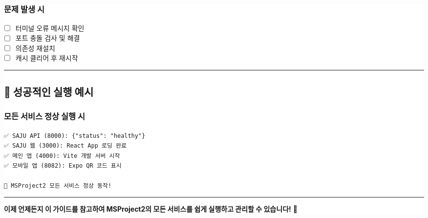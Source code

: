 ### **문제 발생 시**
- [ ] 터미널 오류 메시지 확인
- [ ] 포트 충돌 검사 및 해결
- [ ] 의존성 재설치
- [ ] 캐시 클리어 후 재시작

---

## 🎊 성공적인 실행 예시

### **모든 서비스 정상 실행 시**
```
✅ SAJU API (8000): {"status": "healthy"}
✅ SAJU 웹 (3000): React App 로딩 완료
✅ 메인 앱 (4000): Vite 개발 서버 시작
✅ 모바일 앱 (8082): Expo QR 코드 표시

🎉 MSProject2 모든 서비스 정상 동작!
```

---

**이제 언제든지 이 가이드를 참고하여 MSProject2의 모든 서비스를 쉽게 실행하고 관리할 수 있습니다!** 🚀